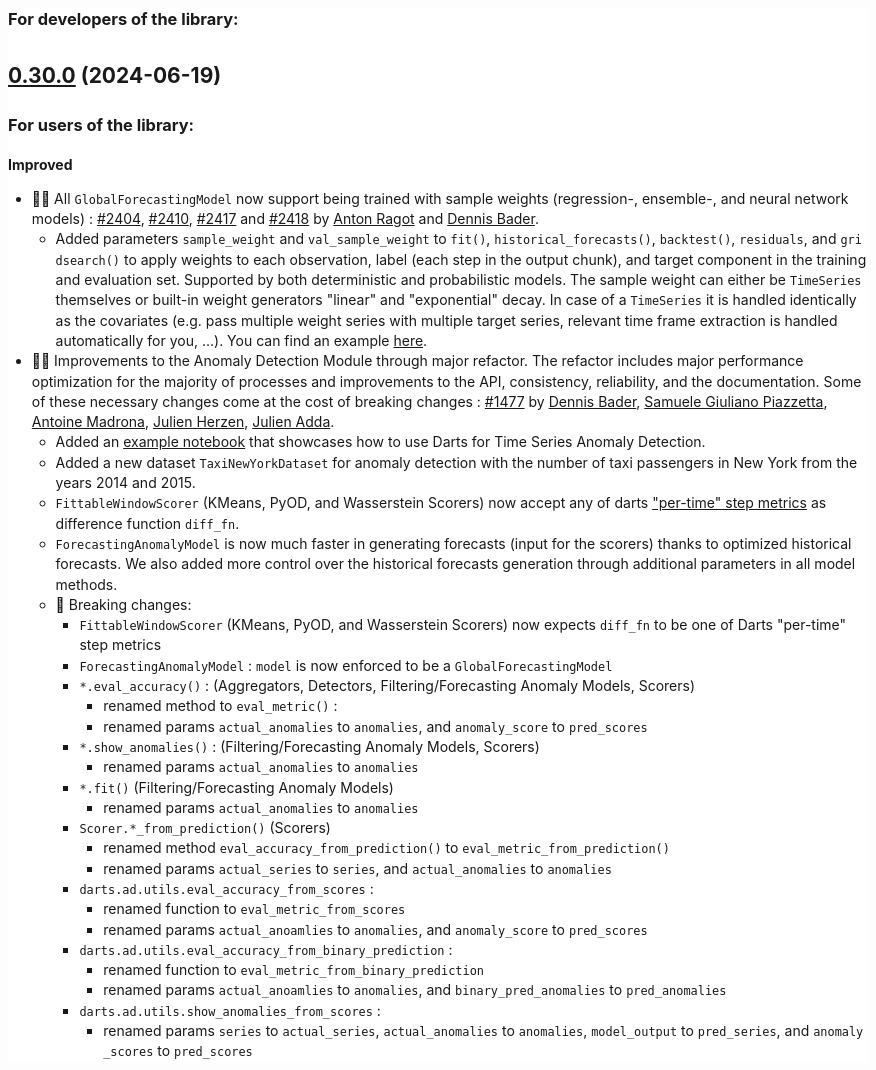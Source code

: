 ### For developers of the library:

## [0.30.0](https://github.com/unit8co/darts/tree/0.30.0) (2024-06-19)

### For users of the library:

**Improved**

- 🚀🚀 All `GlobalForecastingModel` now support being trained with sample weights (regression-, ensemble-, and neural network models) : [#2404](https://github.com/unit8co/darts/pull/2404), [#2410](https://github.com/unit8co/darts/pull/2410), [#2417](https://github.com/unit8co/darts/pull/2417) and [#2418](https://github.com/unit8co/darts/pull/2418) by [Anton Ragot](https://github.com/AntonRagot) and [Dennis Bader](https://github.com/dennisbader).
  - Added parameters `sample_weight` and `val_sample_weight` to `fit()`, `historical_forecasts()`, `backtest()`, `residuals`, and `gridsearch()` to apply weights to each observation, label (each step in the output chunk), and target component in the training and evaluation set. Supported by both deterministic and probabilistic models. The sample weight can either be `TimeSeries` themselves or built-in weight generators "linear" and "exponential" decay. In case of a `TimeSeries` it is handled identically as the covariates (e.g. pass multiple weight series with multiple target series, relevant time frame extraction is handled automatically for you, ...). You can find an example [here](https://unit8co.github.io/darts/quickstart/00-quickstart.html#Sample-Weights).
- 🚀🚀 Improvements to the Anomaly Detection Module through major refactor. The refactor includes major performance optimization for the majority of processes and improvements to the API, consistency, reliability, and the documentation. Some of these necessary changes come at the cost of breaking changes : [#1477](https://github.com/unit8co/darts/pull/1477) by [Dennis Bader](https://github.com/dennisbader), [Samuele Giuliano Piazzetta](https://github.com/piaz97), [Antoine Madrona](https://github.com/madtoinou), [Julien Herzen](https://github.com/hrzn), [Julien Adda](https://github.com/julien12234).
  - Added an [example notebook](https://unit8co.github.io/darts/examples/22-anomaly-detection-examples.html) that showcases how to use Darts for Time Series Anomaly Detection.
  - Added a new dataset `TaxiNewYorkDataset` for anomaly detection with the number of taxi passengers in New York from the years 2014 and 2015.
  - `FittableWindowScorer` (KMeans, PyOD, and Wasserstein Scorers) now accept any of darts [&#34;per-time&#34; step metrics](https://unit8co.github.io/darts/generated_api/darts.metrics.html) as difference function `diff_fn`.
  - `ForecastingAnomalyModel` is now much faster in generating forecasts (input for the scorers) thanks to optimized historical forecasts. We also added more control over the historical forecasts generation through additional parameters in all model methods.
  - 🔴 Breaking changes:
    - `FittableWindowScorer` (KMeans, PyOD, and Wasserstein Scorers) now expects `diff_fn` to be one of Darts "per-time" step metrics
    - `ForecastingAnomalyModel` : `model` is now enforced to be a `GlobalForecastingModel`
    - `*.eval_accuracy()` : (Aggregators, Detectors, Filtering/Forecasting Anomaly Models, Scorers)
      - renamed method to `eval_metric()` :
      - renamed params `actual_anomalies` to `anomalies`, and `anomaly_score` to `pred_scores`
    - `*.show_anomalies()` : (Filtering/Forecasting Anomaly Models, Scorers)
      - renamed params `actual_anomalies` to `anomalies`
    - `*.fit()` (Filtering/Forecasting Anomaly Models)
      - renamed params `actual_anomalies` to `anomalies`
    - `Scorer.*_from_prediction()` (Scorers)
      - renamed method `eval_accuracy_from_prediction()` to `eval_metric_from_prediction()`
      - renamed params `actual_series` to `series`, and `actual_anomalies` to `anomalies`
    - `darts.ad.utils.eval_accuracy_from_scores` :
      - renamed function to `eval_metric_from_scores`
      - renamed params `actual_anoamlies` to `anomalies`, and `anomaly_score` to `pred_scores`
    - `darts.ad.utils.eval_accuracy_from_binary_prediction` :
      - renamed function to `eval_metric_from_binary_prediction`
      - renamed params `actual_anoamlies` to `anomalies`, and `binary_pred_anomalies` to `pred_anomalies`
    - `darts.ad.utils.show_anomalies_from_scores` :
      - renamed params `series` to `actual_series`, `actual_anomalies` to `anomalies`, `model_output` to `pred_series`, and `anomaly_scores` to `pred_scores`